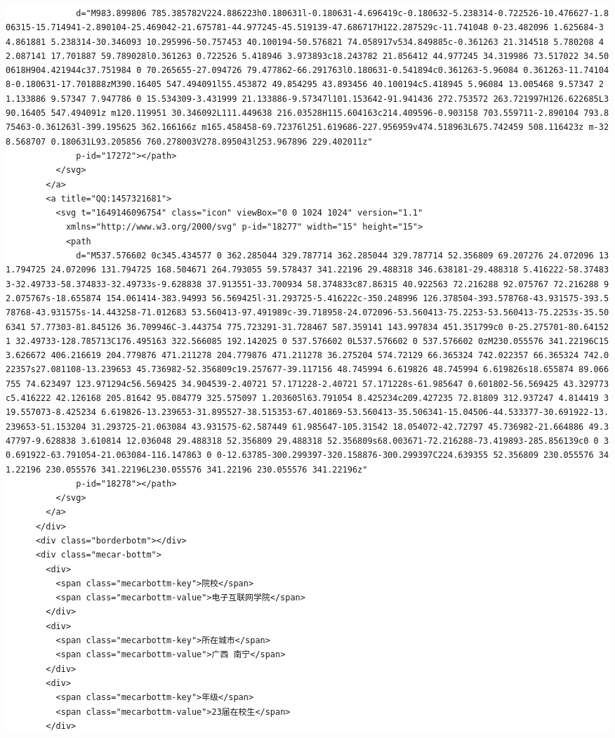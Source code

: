                   d="M983.899806 785.385782V224.886223h0.180631l-0.180631-4.696419c-0.180632-5.238314-0.722526-10.476627-1.806315-15.714941-2.890104-25.469042-21.675781-44.977245-45.519139-47.686717H122.287529c-11.741048 0-23.482096 1.625684-34.861881 5.238314-30.346093 10.295996-50.757453 40.100194-50.576821 74.058917v534.849885c-0.361263 21.314518 5.780208 42.087141 17.701887 59.789028l0.361263 0.722526 5.418946 3.973893c18.243782 21.856412 44.977245 34.319986 73.517022 34.500618H904.421944c37.751984 0 70.265655-27.094726 79.477862-66.291763l0.180631-0.541894c0.361263-5.96084 0.361263-11.741048-0.180631-17.701888zM390.16405 547.494091l55.453872 49.854295 43.893456 40.100194c5.418945 5.96084 13.005468 9.57347 21.133886 9.57347 7.947786 0 15.534309-3.431999 21.133886-9.57347l101.153642-91.941436 272.753572 263.721997H126.622685L390.16405 547.494091z m120.119951 30.346092L111.449638 216.03528H115.604163c214.409596-0.903158 703.559711-2.890104 793.875463-0.361263l-399.195625 362.166166z m165.458458-69.72376l251.619686-227.956959v474.518963L675.742459 508.116423z m-328.568707 0.180631L93.205856 760.278003V278.895043l253.967896 229.402011z"
                  p-id="17272"></path>
              </svg>
            </a>
            <a title="QQ:1457321681">
              <svg t="1649146096754" class="icon" viewBox="0 0 1024 1024" version="1.1"
                xmlns="http://www.w3.org/2000/svg" p-id="18277" width="15" height="15">
                <path
                  d="M537.576602 0c345.434577 0 362.285044 329.787714 362.285044 329.787714 52.356809 69.207276 24.072096 131.794725 24.072096 131.794725 168.504671 264.793055 59.578437 341.22196 29.488318 346.638181-29.488318 5.416222-58.374833-32.49733-58.374833-32.49733s-9.628838 37.913551-33.700934 58.374833c87.86315 40.922563 72.216288 92.075767 72.216288 92.075767s-18.655874 154.061414-383.94993 56.569425l-31.293725-5.416222c-350.248996 126.378504-393.578768-43.931575-393.578768-43.931575s-14.443258-71.012683 53.560413-97.491989c-39.718958-24.072096-53.560413-75.2253-53.560413-75.2253s-35.506341 57.77303-81.845126 36.709946C-3.443754 775.723291-31.728467 587.359141 143.997834 451.351799c0 0-25.275701-80.641521 32.49733-128.785713C176.495163 322.566085 192.142025 0 537.576602 0L537.576602 0 537.576602 0zM230.055576 341.22196C153.626672 406.216619 204.779876 471.211278 204.779876 471.211278 36.275204 574.72129 66.365324 742.022357 66.365324 742.022357s27.081108-13.239653 45.736982-52.356809c19.257677-39.117156 48.745994 6.619826 48.745994 6.619826s18.655874 89.066755 74.623497 123.971294c56.569425 34.904539-2.40721 57.171228-2.40721 57.171228s-61.985647 0.601802-56.569425 43.329773c5.416222 42.126168 205.81642 95.084779 325.575097 1.203605l63.791054 8.425234c209.427235 72.81809 312.937247 4.814419 319.557073-8.425234 6.619826-13.239653-31.895527-38.515353-67.401869-53.560413-35.506341-15.04506-44.533377-30.691922-13.239653-51.153204 31.293725-21.063084 43.931575-62.587449 61.985647-105.31542 18.054072-42.72797 45.736982-21.664886 49.347797-9.628838 3.610814 12.036048 29.488318 52.356809 29.488318 52.356809s68.003671-72.216288-73.419893-285.856139c0 0 30.691922-63.791054-21.063084-116.147863 0 0-12.63785-300.299397-320.158876-300.299397C224.639355 52.356809 230.055576 341.22196 230.055576 341.22196L230.055576 341.22196 230.055576 341.22196z"
                  p-id="18278"></path>
              </svg>
            </a>
          </div>
          <div class="borderbotm"></div>
          <div class="mecar-bottm">
            <div>
              <span class="mecarbottm-key">院校</span>
              <span class="mecarbottm-value">电子互联网学院</span>
            </div>
            <div>
              <span class="mecarbottm-key">所在城市</span>
              <span class="mecarbottm-value">广西 南宁</span>
            </div>
            <div>
              <span class="mecarbottm-key">年级</span>
              <span class="mecarbottm-value">23届在校生</span>
            </div>
